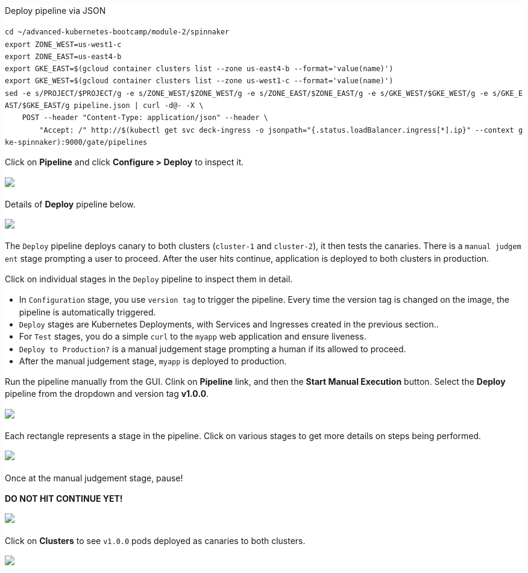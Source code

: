 Deploy pipeline via JSON
```
cd ~/advanced-kubernetes-bootcamp/module-2/spinnaker
export ZONE_WEST=us-west1-c
export ZONE_EAST=us-east4-b
export GKE_EAST=$(gcloud container clusters list --zone us-east4-b --format='value(name)')
export GKE_WEST=$(gcloud container clusters list --zone us-west1-c --format='value(name)')
sed -e s/PROJECT/$PROJECT/g -e s/ZONE_WEST/$ZONE_WEST/g -e s/ZONE_EAST/$ZONE_EAST/g -e s/GKE_WEST/$GKE_WEST/g -e s/GKE_EAST/$GKE_EAST/g pipeline.json | curl -d@- -X \
    POST --header "Content-Type: application/json" --header \
        "Accept: /" http://$(kubectl get svc deck-ingress -o jsonpath="{.status.loadBalancer.ingress[*].ip}" --context gke-spinnaker):9000/gate/pipelines
```
Click on **Pipeline** and click **Configure > Deploy** to inspect it.

<img src="diagrams/spin-pipelines.png">

Details of **Deploy** pipeline below.

<img src="diagrams/spin-deploy-pipeline.png">

The `Deploy` pipeline deploys canary to both clusters (`cluster-1` and `cluster-2`), it then tests the canaries.  There is a `manual judgement` stage prompting a user to proceed.  After the user hits continue, application is deployed to both clusters in production.

Click on individual stages in the `Deploy` pipeline to inspect them in detail.

* In `Configuration` stage, you use `version tag` to trigger the pipeline.  Every time the version tag is changed on the image, the pipeline is automatically triggered.
* `Deploy` stages are Kubernetes Deployments, with Services and Ingresses created in the previous section..
* For `Test` stages, you do a simple `curl` to the `myapp` web application and ensure liveness.
* `Deploy to Production?` is a manual judgement stage prompting a human if its allowed to proceed.
* After the manual judgement stage, `myapp` is deployed to production.

Run the pipeline manually from the GUI.  Clink on **Pipeline** link, and then the **Start Manual Execution** button.  Select the **Deploy** pipeline from the dropdown and version tag **v1.0.0**.  

<img src="diagrams/spin-manual.png">

Each rectangle represents a stage in the pipeline.  Click on various stages to get more details on steps being performed.

<img src="diagrams/spin-manual-stage-details.png">

Once at the manual judgement stage, pause!

**DO NOT HIT CONTINUE YET!**

<img src="diagrams/spin-manual-judgement-continue.png">

Click on **Clusters** to see `v1.0.0` pods deployed as canaries to both clusters.

<img src="diagrams/spin-v100-canary.png" width="600">
